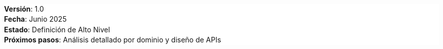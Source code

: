 
**Versión**: 1.0  
**Fecha**: Junio 2025  
**Estado**: Definición de Alto Nivel  
**Próximos pasos**: Análisis detallado por dominio y diseño de APIs
